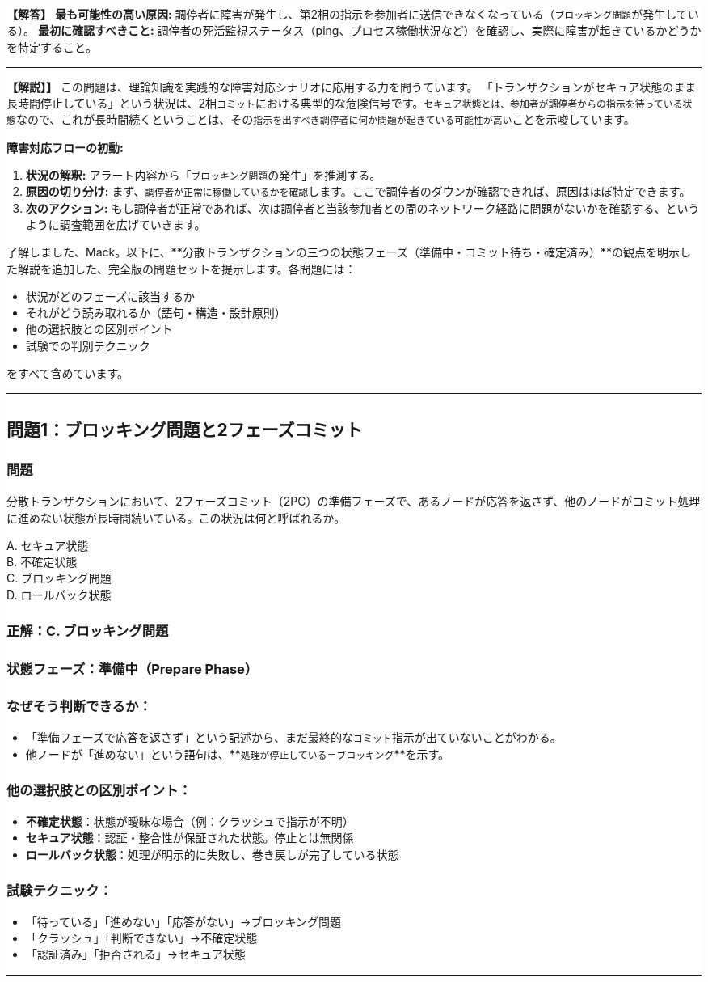 **【解答】**
**最も可能性の高い原因:** 調停者に障害が発生し、第2相の指示を参加者に送信できなくなっている（`ブロッキング問題`が発生している）。
**最初に確認すべきこと:** 調停者の死活監視ステータス（ping、プロセス稼働状況など）を確認し、実際に障害が起きているかどうかを特定すること。

---
**【解説】】**
この問題は、理論知識を実践的な障害対応シナリオに応用する力を問うています。
「トランザクションがセキュア状態のまま長時間停止している」という状況は、2相`コミット`における典型的な危険信号です。`セキュア状態とは、参加者が調停者からの指示を待っている状態`なので、これが長時間続くということは、その`指示を出すべき調停者に何か問題が起きている可能性が高い`ことを示唆しています。

**障害対応フローの初動:**
1.  **状況の解釈:** アラート内容から「`ブロッキング問題`の発生」を推測する。
2.  **原因の切り分け:** まず、`調停者が正常に稼働しているかを確認`します。ここで調停者のダウンが確認できれば、原因はほぼ特定できます。
3.  **次のアクション:** もし調停者が正常であれば、次は調停者と当該参加者との間のネットワーク経路に問題がないかを確認する、というように調査範囲を広げていきます。


了解しました、Mack。以下に、**分散トランザクションの三つの状態フェーズ（準備中・コミット待ち・確定済み）**の観点を明示した解説を追加した、完全版の問題セットを提示します。各問題には：

- 状況がどのフェーズに該当するか  
- それがどう読み取れるか（語句・構造・設計原則）  
- 他の選択肢との区別ポイント  
- 試験での判別テクニック  

をすべて含めています。

---

## 問題1：ブロッキング問題と2フェーズコミット

### 問題  
分散トランザクションにおいて、2フェーズコミット（2PC）の準備フェーズで、あるノードが応答を返さず、他のノードがコミット処理に進めない状態が長時間続いている。この状況は何と呼ばれるか。

A. セキュア状態  
B. 不確定状態  
C. ブロッキング問題  
D. ロールバック状態

### 正解：C. ブロッキング問題

### 状態フェーズ：**準備中（Prepare Phase）**

### なぜそう判断できるか：
- 「準備フェーズで応答を返さず」という記述から、まだ最終的な`コミット`指示が出ていないことがわかる。
- 他ノードが「進めない」という語句は、**`処理が停止している＝ブロッキング`**を示す。

### 他の選択肢との区別ポイント：
- **不確定状態**：状態が曖昧な場合（例：クラッシュで指示が不明）
- **セキュア状態**：認証・整合性が保証された状態。停止とは無関係
- **ロールバック状態**：処理が明示的に失敗し、巻き戻しが完了している状態

### 試験テクニック：
- 「待っている」「進めない」「応答がない」→ブロッキング問題
- 「クラッシュ」「判断できない」→不確定状態
- 「認証済み」「拒否される」→セキュア状態

---